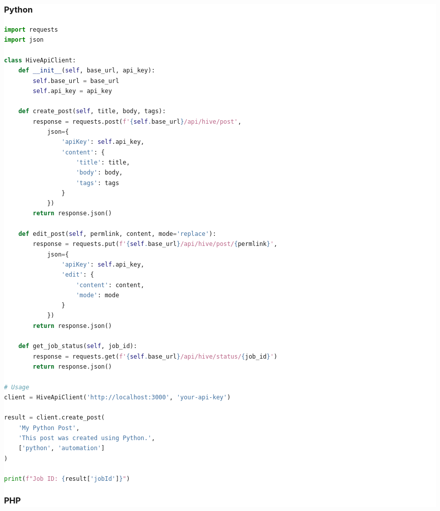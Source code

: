 ### Python

```python
import requests
import json

class HiveApiClient:
    def __init__(self, base_url, api_key):
        self.base_url = base_url
        self.api_key = api_key

    def create_post(self, title, body, tags):
        response = requests.post(f'{self.base_url}/api/hive/post', 
            json={
                'apiKey': self.api_key,
                'content': {
                    'title': title,
                    'body': body,
                    'tags': tags
                }
            })
        return response.json()

    def edit_post(self, permlink, content, mode='replace'):
        response = requests.put(f'{self.base_url}/api/hive/post/{permlink}',
            json={
                'apiKey': self.api_key,
                'edit': {
                    'content': content,
                    'mode': mode
                }
            })
        return response.json()

    def get_job_status(self, job_id):
        response = requests.get(f'{self.base_url}/api/hive/status/{job_id}')
        return response.json()

# Usage
client = HiveApiClient('http://localhost:3000', 'your-api-key')

result = client.create_post(
    'My Python Post',
    'This post was created using Python.',
    ['python', 'automation']
)

print(f"Job ID: {result['jobId']}")
```

### PHP
